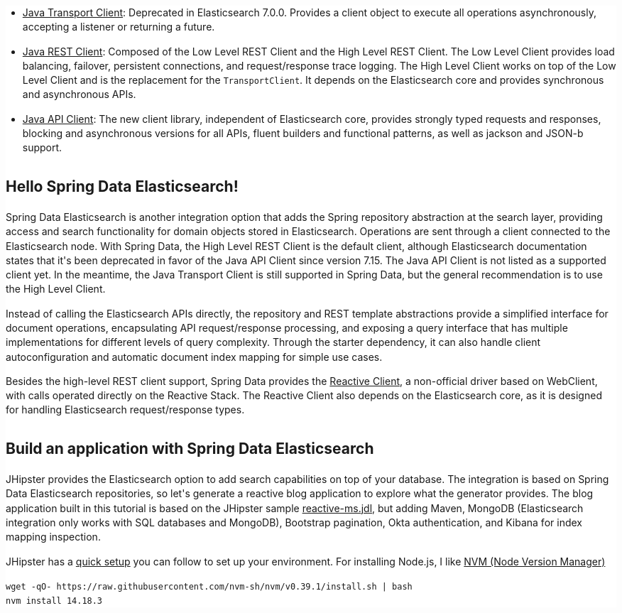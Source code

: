 - [Java Transport Client](https://www.elastic.co/guide/en/elasticsearch/client/java-api/current/index.html): Deprecated in Elasticsearch 7.0.0. Provides a client object to execute all operations asynchronously, accepting a listener or returning a future.

- [Java REST Client](https://www.elastic.co/guide/en/elasticsearch/client/java-rest/7.15/index.html): Composed of the Low Level REST Client and the High Level REST Client. The Low Level Client provides load balancing, failover, persistent connections, and request/response trace logging. The High Level Client works on top of the Low Level Client and is the replacement for the `TransportClient`. It depends on the Elasticsearch core and provides synchronous and asynchronous APIs.

- [Java API Client](https://www.elastic.co/guide/en/elasticsearch/client/java-api-client/current/index.html): The new client library, independent of Elasticsearch core, provides strongly typed requests and responses, blocking and asynchronous versions for all APIs, fluent builders and functional patterns, as well as jackson and JSON-b support.

## Hello Spring Data Elasticsearch!

Spring Data Elasticsearch is another integration option that adds the Spring repository abstraction at the search layer, providing access and search functionality for domain objects stored in Elasticsearch. Operations are sent through a client connected to the Elasticsearch node. With Spring Data, the High Level REST Client is the default client, although Elasticsearch documentation states that it's been deprecated in favor of the Java API Client since version 7.15. The Java API Client is not listed as a supported client yet. In the meantime, the Java Transport Client is still supported in Spring Data, but the general recommendation is to use the High Level Client.

Instead of calling the Elasticsearch APIs directly, the repository and REST template abstractions provide a simplified interface for document operations, encapsulating API request/response processing, and exposing a query interface that has multiple implementations for different levels of query complexity. Through the starter dependency, it can also handle client autoconfiguration and automatic document index mapping for simple use cases.

Besides the high-level REST client support, Spring Data provides the [Reactive Client](https://docs.spring.io/spring-data/elasticsearch/docs/current/reference/html/#elasticsearch.clients.reactive), a non-official driver based on WebClient, with calls operated directly on the Reactive Stack. The Reactive Client also depends on the Elasticsearch core, as it is designed for handling Elasticsearch request/response types.

## Build an application with Spring Data Elasticsearch

JHipster provides the Elasticsearch option to add search capabilities on top of your database. The integration is based on Spring Data Elasticsearch repositories, so let's generate a reactive blog application to explore what the generator provides. The blog application built in this tutorial is based on the JHipster sample [reactive-ms.jdl](https://github.com/jhipster/jdl-samples/blob/main/reactive-ms.jdl), but adding Maven, MongoDB (Elasticsearch integration only works with SQL databases and MongoDB), Bootstrap pagination, Okta authentication, and Kibana for index mapping inspection.

JHipster has a [quick setup](https://www.jhipster.tech/installation/#local-installation-with-npm-recommended-for-normal-users) you can follow to set up your environment. For installing Node.js, I like [NVM (Node Version Manager)](https://github.com/nvm-sh/nvm/blob/master/README.md)

```shell
wget -qO- https://raw.githubusercontent.com/nvm-sh/nvm/v0.39.1/install.sh | bash
nvm install 14.18.3
```
